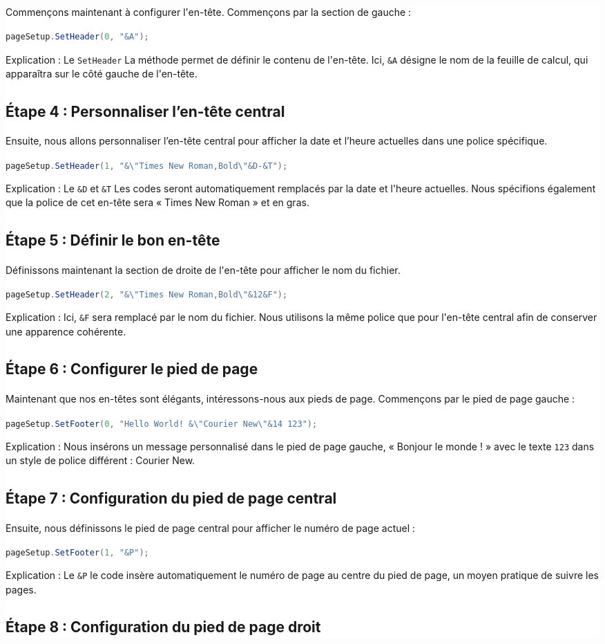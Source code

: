 Commençons maintenant à configurer l'en-tête. Commençons par la section de gauche :

```csharp
pageSetup.SetHeader(0, "&A");
```

Explication : Le `SetHeader` La méthode permet de définir le contenu de l'en-tête. Ici, `&A` désigne le nom de la feuille de calcul, qui apparaîtra sur le côté gauche de l'en-tête.

## Étape 4 : Personnaliser l’en-tête central

Ensuite, nous allons personnaliser l’en-tête central pour afficher la date et l’heure actuelles dans une police spécifique.

```csharp
pageSetup.SetHeader(1, "&\"Times New Roman,Bold\"&D-&T");
```

Explication : Le `&D` et `&T` Les codes seront automatiquement remplacés par la date et l'heure actuelles. Nous spécifions également que la police de cet en-tête sera « Times New Roman » et en gras.

## Étape 5 : Définir le bon en-tête

Définissons maintenant la section de droite de l'en-tête pour afficher le nom du fichier.

```csharp
pageSetup.SetHeader(2, "&\"Times New Roman,Bold\"&12&F");
```

Explication : Ici, `&F` sera remplacé par le nom du fichier. Nous utilisons la même police que pour l'en-tête central afin de conserver une apparence cohérente.

## Étape 6 : Configurer le pied de page

Maintenant que nos en-têtes sont élégants, intéressons-nous aux pieds de page. Commençons par le pied de page gauche :

```csharp
pageSetup.SetFooter(0, "Hello World! &\"Courier New\"&14 123");
```

Explication : Nous insérons un message personnalisé dans le pied de page gauche, « Bonjour le monde ! » avec le texte `123` dans un style de police différent : Courier New.

## Étape 7 : Configuration du pied de page central

Ensuite, nous définissons le pied de page central pour afficher le numéro de page actuel :

```csharp
pageSetup.SetFooter(1, "&P");
```

Explication : Le `&P` le code insère automatiquement le numéro de page au centre du pied de page, un moyen pratique de suivre les pages.

## Étape 8 : Configuration du pied de page droit
